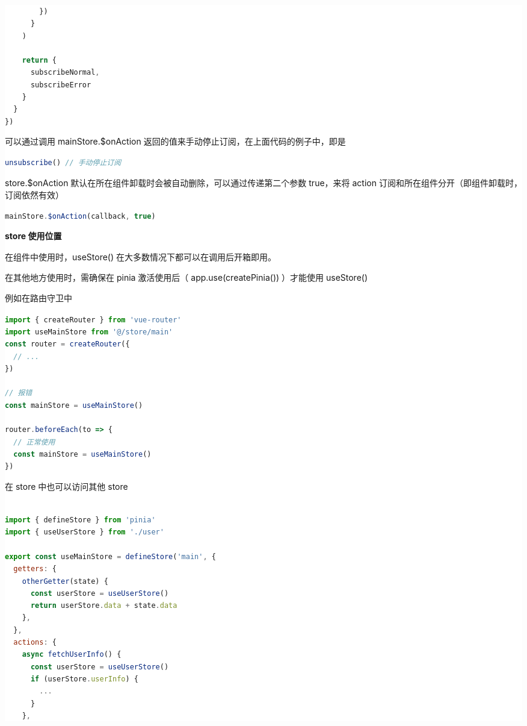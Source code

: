 ```js
        })
      }
    )

    return {
      subscribeNormal,
      subscribeError
    }
  }
})
```

可以通过调用 mainStore.\$onAction 返回的值来手动停止订阅，在上面代码的例子中，即是

```js
unsubscribe() // 手动停止订阅
```

store.\$onAction 默认在所在组件卸载时会被自动删除，可以通过传递第二个参数 true，来将 action 订阅和所在组件分开（即组件卸载时，订阅依然有效）

```js
mainStore.$onAction(callback, true)
```

**store 使用位置**

在组件中使用时，useStore() 在大多数情况下都可以在调用后开箱即用。

在其他地方使用时，需确保在 pinia 激活使用后（ app.use(createPinia()) ）才能使用 useStore()

例如在路由守卫中

```js
import { createRouter } from 'vue-router'
import useMainStore from '@/store/main'
const router = createRouter({
  // ...
})

// 报错
const mainStore = useMainStore()

router.beforeEach(to => {
  // 正常使用
  const mainStore = useMainStore()
})
```

在 store 中也可以访问其他 store

```js

import { defineStore } from 'pinia'
import { useUserStore } from './user'

export const useMainStore = defineStore('main', {
  getters: {
    otherGetter(state) {
      const userStore = useUserStore()
      return userStore.data + state.data
    },
  },
  actions: {
    async fetchUserInfo() {
      const userStore = useUserStore()
      if (userStore.userInfo) {
        ...
      }
    },
```